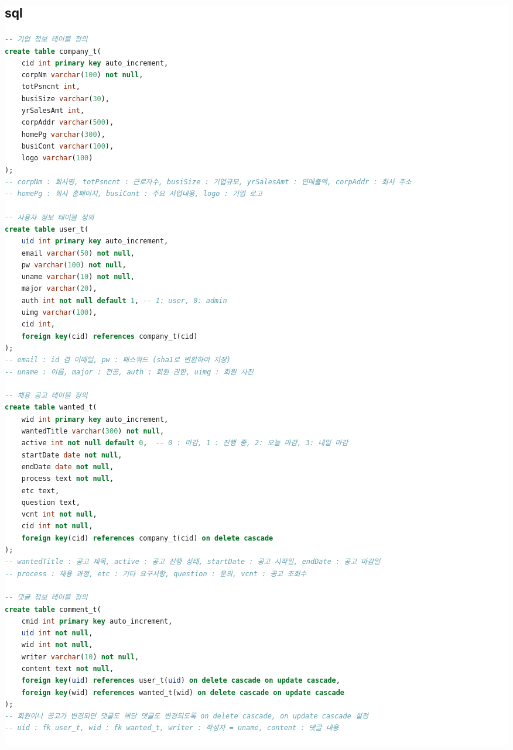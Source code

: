 
## sql

```sql
-- 기업 정보 테이블 정의
create table company_t(
	cid int primary key auto_increment,
    corpNm varchar(100) not null,
    totPsncnt int,
    busiSize varchar(30),
    yrSalesAmt int,
    corpAddr varchar(500),
    homePg varchar(300),
    busiCont varchar(100),
    logo varchar(100)
);
-- corpNm : 회사명, totPsncnt : 근로자수, busiSize : 기업규모, yrSalesAmt : 연매출액, corpAddr : 회사 주소
-- homePg : 회사 홈페이지, busiCont : 주요 사업내용, logo : 기업 로고
​
-- 사용자 정보 테이블 정의
create table user_t(
	uid int primary key auto_increment,
    email varchar(50) not null,
    pw varchar(100) not null,
    uname varchar(10) not null,
    major varchar(20),
    auth int not null default 1, -- 1: user, 0: admin
    uimg varchar(100),
    cid int,
    foreign key(cid) references company_t(cid)
);
-- email : id 겸 이메일, pw : 패스워드 (sha1로 변환하여 저장)
-- uname : 이름, major : 전공, auth : 회원 권한, uimg : 회원 사진
​
-- 채용 공고 테이블 정의
create table wanted_t(
	wid int primary key auto_increment,
    wantedTitle varchar(300) not null,
    active int not null default 0,	-- 0 : 마감, 1 : 진행 중, 2: 오늘 마감, 3: 내일 마감
    startDate date not null,
    endDate date not null,
    process text not null,
    etc text,
    question text,
    vcnt int not null,
    cid int not null,
    foreign key(cid) references company_t(cid) on delete cascade
);
-- wantedTitle : 공고 제목, active : 공고 진행 상태, startDate : 공고 시작일, endDate : 공고 마감일
-- process : 채용 과정, etc : 기타 요구사항, question : 문의, vcnt : 공고 조회수
​
-- 댓글 정보 테이블 정의
create table comment_t(
	cmid int primary key auto_increment,
    uid int not null,
    wid int not null,
    writer varchar(10) not null,
    content text not null,
    foreign key(uid) references user_t(uid) on delete cascade on update cascade,
    foreign key(wid) references wanted_t(wid) on delete cascade on update cascade
);
-- 회원이나 공고가 변경되면 댓글도 해당 댓글도 변경되도록 on delete cascade, on update cascade 설정
-- uid : fk user_t, wid : fk wanted_t, writer : 작성자 = uname, content : 댓글 내용
​
```